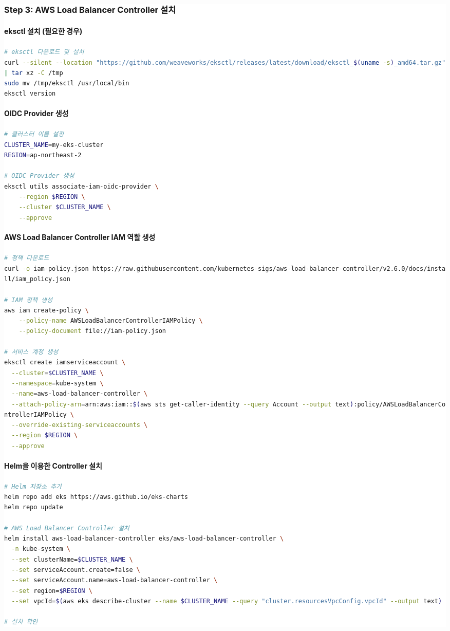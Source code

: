### Step 3: AWS Load Balancer Controller 설치

#### eksctl 설치 (필요한 경우)
```bash
# eksctl 다운로드 및 설치
curl --silent --location "https://github.com/weaveworks/eksctl/releases/latest/download/eksctl_$(uname -s)_amd64.tar.gz" | tar xz -C /tmp
sudo mv /tmp/eksctl /usr/local/bin
eksctl version
```

#### OIDC Provider 생성
```bash
# 클러스터 이름 설정
CLUSTER_NAME=my-eks-cluster
REGION=ap-northeast-2

# OIDC Provider 생성
eksctl utils associate-iam-oidc-provider \
    --region $REGION \
    --cluster $CLUSTER_NAME \
    --approve
```

#### AWS Load Balancer Controller IAM 역할 생성
```bash
# 정책 다운로드
curl -o iam-policy.json https://raw.githubusercontent.com/kubernetes-sigs/aws-load-balancer-controller/v2.6.0/docs/install/iam_policy.json

# IAM 정책 생성
aws iam create-policy \
    --policy-name AWSLoadBalancerControllerIAMPolicy \
    --policy-document file://iam-policy.json

# 서비스 계정 생성
eksctl create iamserviceaccount \
  --cluster=$CLUSTER_NAME \
  --namespace=kube-system \
  --name=aws-load-balancer-controller \
  --attach-policy-arn=arn:aws:iam::$(aws sts get-caller-identity --query Account --output text):policy/AWSLoadBalancerControllerIAMPolicy \
  --override-existing-serviceaccounts \
  --region $REGION \
  --approve
```

#### Helm을 이용한 Controller 설치
```bash
# Helm 저장소 추가
helm repo add eks https://aws.github.io/eks-charts
helm repo update

# AWS Load Balancer Controller 설치
helm install aws-load-balancer-controller eks/aws-load-balancer-controller \
  -n kube-system \
  --set clusterName=$CLUSTER_NAME \
  --set serviceAccount.create=false \
  --set serviceAccount.name=aws-load-balancer-controller \
  --set region=$REGION \
  --set vpcId=$(aws eks describe-cluster --name $CLUSTER_NAME --query "cluster.resourcesVpcConfig.vpcId" --output text)

# 설치 확인
```